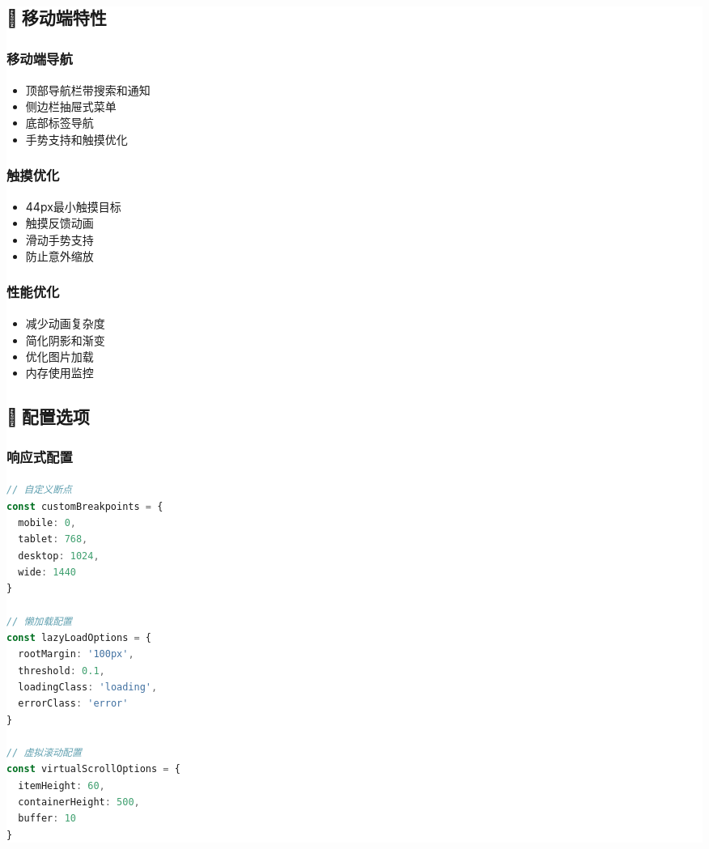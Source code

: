 ## 📱 移动端特性

### 移动端导航

- 顶部导航栏带搜索和通知
- 侧边栏抽屉式菜单
- 底部标签导航
- 手势支持和触摸优化

### 触摸优化

- 44px最小触摸目标
- 触摸反馈动画
- 滑动手势支持
- 防止意外缩放

### 性能优化

- 减少动画复杂度
- 简化阴影和渐变
- 优化图片加载
- 内存使用监控

## 🔧 配置选项

### 响应式配置

```typescript
// 自定义断点
const customBreakpoints = {
  mobile: 0,
  tablet: 768,
  desktop: 1024,
  wide: 1440
}

// 懒加载配置
const lazyLoadOptions = {
  rootMargin: '100px',
  threshold: 0.1,
  loadingClass: 'loading',
  errorClass: 'error'
}

// 虚拟滚动配置
const virtualScrollOptions = {
  itemHeight: 60,
  containerHeight: 500,
  buffer: 10
}
```
